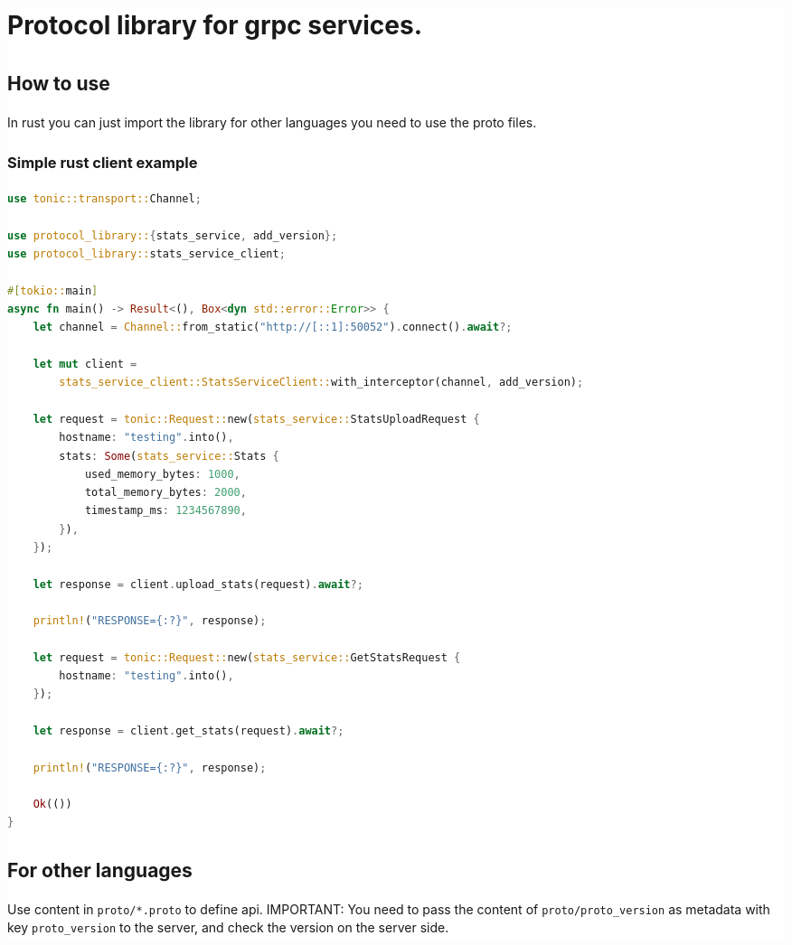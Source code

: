 # Protocol library for grpc services.

## How to use

In rust you can just import the library for other languages you need to use the proto files.

### Simple rust client example

```rust
use tonic::transport::Channel;

use protocol_library::{stats_service, add_version};
use protocol_library::stats_service_client;

#[tokio::main]
async fn main() -> Result<(), Box<dyn std::error::Error>> {
    let channel = Channel::from_static("http://[::1]:50052").connect().await?;

    let mut client =
        stats_service_client::StatsServiceClient::with_interceptor(channel, add_version);

    let request = tonic::Request::new(stats_service::StatsUploadRequest {
        hostname: "testing".into(),
        stats: Some(stats_service::Stats {
            used_memory_bytes: 1000,
            total_memory_bytes: 2000,
            timestamp_ms: 1234567890,
        }),
    });

    let response = client.upload_stats(request).await?;

    println!("RESPONSE={:?}", response);

    let request = tonic::Request::new(stats_service::GetStatsRequest {
        hostname: "testing".into(),
    });

    let response = client.get_stats(request).await?;

    println!("RESPONSE={:?}", response);

    Ok(())
}
```

## For other languages

Use content in `proto/*.proto` to define api.
IMPORTANT: You need to pass the content of `proto/proto_version` as metadata with key `proto_version` to the server, and check the version on the server side.
